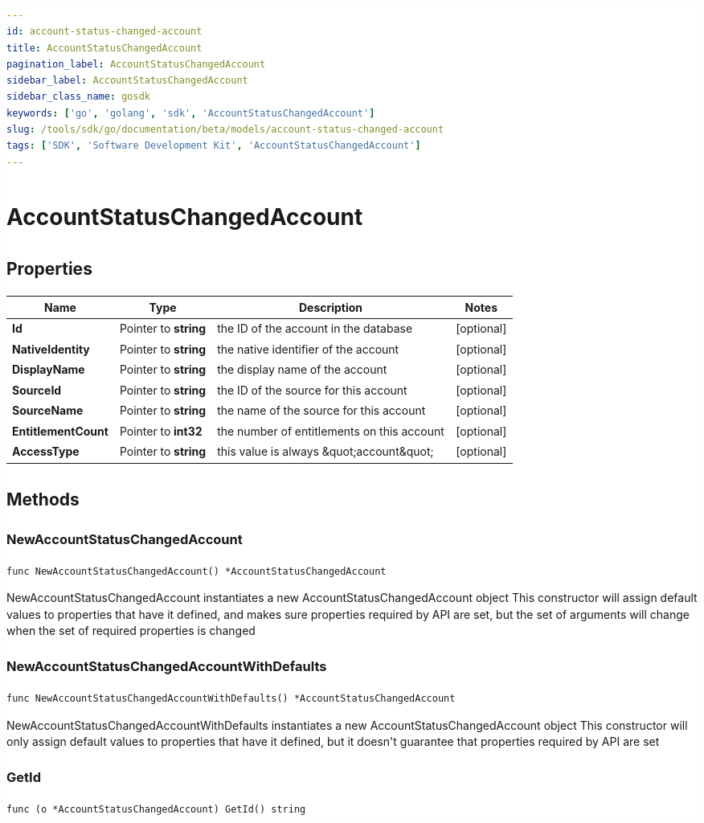 ```yaml
---
id: account-status-changed-account
title: AccountStatusChangedAccount
pagination_label: AccountStatusChangedAccount
sidebar_label: AccountStatusChangedAccount
sidebar_class_name: gosdk
keywords: ['go', 'golang', 'sdk', 'AccountStatusChangedAccount'] 
slug: /tools/sdk/go/documentation/beta/models/account-status-changed-account
tags: ['SDK', 'Software Development Kit', 'AccountStatusChangedAccount']
---
```


# AccountStatusChangedAccount

## Properties

Name | Type | Description | Notes
------------ | ------------- | ------------- | -------------
**Id** | Pointer to **string** | the ID of the account in the database | [optional] 
**NativeIdentity** | Pointer to **string** | the native identifier of the account | [optional] 
**DisplayName** | Pointer to **string** | the display name of the account | [optional] 
**SourceId** | Pointer to **string** | the ID of the source for this account | [optional] 
**SourceName** | Pointer to **string** | the name of the source for this account | [optional] 
**EntitlementCount** | Pointer to **int32** | the number of entitlements on this account | [optional] 
**AccessType** | Pointer to **string** | this value is always \&quot;account\&quot; | [optional] 

## Methods

### NewAccountStatusChangedAccount

`func NewAccountStatusChangedAccount() *AccountStatusChangedAccount`

NewAccountStatusChangedAccount instantiates a new AccountStatusChangedAccount object
This constructor will assign default values to properties that have it defined,
and makes sure properties required by API are set, but the set of arguments
will change when the set of required properties is changed

### NewAccountStatusChangedAccountWithDefaults

`func NewAccountStatusChangedAccountWithDefaults() *AccountStatusChangedAccount`

NewAccountStatusChangedAccountWithDefaults instantiates a new AccountStatusChangedAccount object
This constructor will only assign default values to properties that have it defined,
but it doesn't guarantee that properties required by API are set

### GetId

`func (o *AccountStatusChangedAccount) GetId() string`
